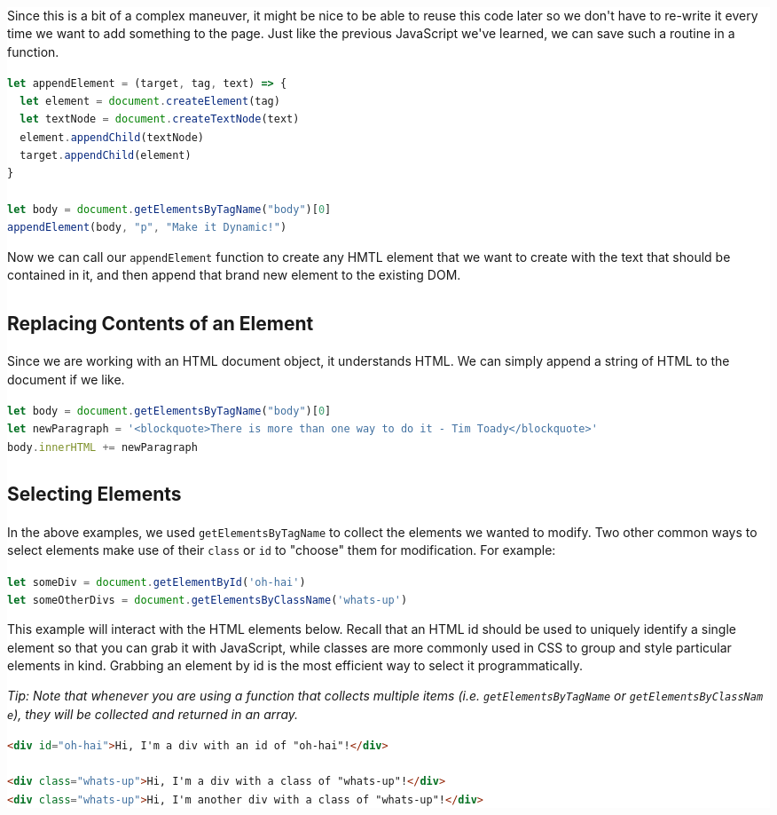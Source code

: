 Since this is a bit of a complex maneuver, it might be nice to be able to reuse this code later so we don't have to re-write it every time we want to add something to the page. Just like the previous JavaScript we've learned, we can save such a routine in a function.

```javascript
let appendElement = (target, tag, text) => {
  let element = document.createElement(tag)
  let textNode = document.createTextNode(text)
  element.appendChild(textNode)
  target.appendChild(element)
}

let body = document.getElementsByTagName("body")[0]
appendElement(body, "p", "Make it Dynamic!")
```

Now we can call our `appendElement` function to create any HMTL element that we want to create with the text that should be contained in it, and then append that brand new element to the existing DOM.

## Replacing Contents of an Element

Since we are working with an HTML document object, it understands HTML. We can simply append a string of HTML to the document if we like.

```javascript
let body = document.getElementsByTagName("body")[0]
let newParagraph = '<blockquote>There is more than one way to do it - Tim Toady</blockquote>'
body.innerHTML += newParagraph
```

## Selecting Elements

In the above examples, we used `getElementsByTagName` to collect the elements we wanted to modify. Two other common ways to select elements make use of their `class` or `id` to "choose" them for modification. For example:

```javascript
let someDiv = document.getElementById('oh-hai')
let someOtherDivs = document.getElementsByClassName('whats-up')
```

This example will interact with the HTML elements below. Recall that an HTML id should be used to uniquely identify a single element so that you can grab it with JavaScript, while classes are more commonly used in CSS to group and style particular elements in kind. Grabbing an element by id is the most efficient way to select it programmatically.

*Tip: Note that whenever you are using a function that collects multiple items (i.e. `getElementsByTagName` or `getElementsByClassName`), they will be collected and returned in an array.*

```html
<div id="oh-hai">Hi, I'm a div with an id of "oh-hai"!</div>

<div class="whats-up">Hi, I'm a div with a class of "whats-up"!</div>
<div class="whats-up">Hi, I'm another div with a class of "whats-up"!</div>
```
